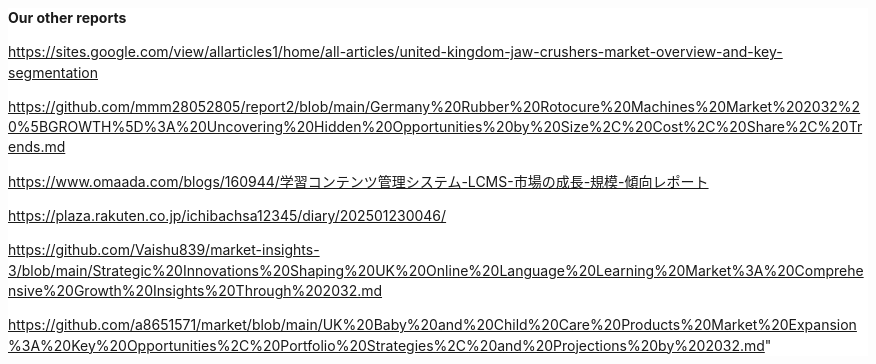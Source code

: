 <strong>Our other reports</strong>

<a href=https://sites.google.com/view/allarticles1/home/all-articles/united-kingdom-jaw-crushers-market-overview-and-key-segmentation>https://sites.google.com/view/allarticles1/home/all-articles/united-kingdom-jaw-crushers-market-overview-and-key-segmentation</a>

<a href=https://github.com/mmm28052805/report2/blob/main/Germany%20Rubber%20Rotocure%20Machines%20Market%202032%20%5BGROWTH%5D%3A%20Uncovering%20Hidden%20Opportunities%20by%20Size%2C%20Cost%2C%20Share%2C%20Trends.md>https://github.com/mmm28052805/report2/blob/main/Germany%20Rubber%20Rotocure%20Machines%20Market%202032%20%5BGROWTH%5D%3A%20Uncovering%20Hidden%20Opportunities%20by%20Size%2C%20Cost%2C%20Share%2C%20Trends.md</a>

<a href=https://www.omaada.com/blogs/160944/学習コンテンツ管理システム-LCMS-市場の成長-規模-傾向レポート>https://www.omaada.com/blogs/160944/学習コンテンツ管理システム-LCMS-市場の成長-規模-傾向レポート</a>

<a href=https://plaza.rakuten.co.jp/ichibachsa12345/diary/202501230046/>https://plaza.rakuten.co.jp/ichibachsa12345/diary/202501230046/</a>

<a href=https://github.com/Vaishu839/market-insights-3/blob/main/Strategic%20Innovations%20Shaping%20UK%20Online%20Language%20Learning%20Market%3A%20Comprehensive%20Growth%20Insights%20Through%202032.md>https://github.com/Vaishu839/market-insights-3/blob/main/Strategic%20Innovations%20Shaping%20UK%20Online%20Language%20Learning%20Market%3A%20Comprehensive%20Growth%20Insights%20Through%202032.md</a>

<a href=https://github.com/a8651571/market/blob/main/UK%20Baby%20and%20Child%20Care%20Products%20Market%20Expansion%3A%20Key%20Opportunities%2C%20Portfolio%20Strategies%2C%20and%20Projections%20by%202032.md>https://github.com/a8651571/market/blob/main/UK%20Baby%20and%20Child%20Care%20Products%20Market%20Expansion%3A%20Key%20Opportunities%2C%20Portfolio%20Strategies%2C%20and%20Projections%20by%202032.md</a>"

